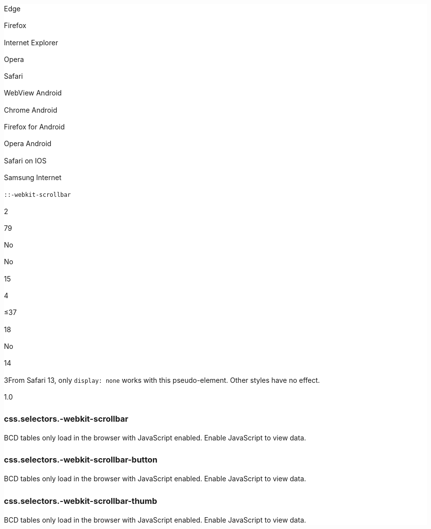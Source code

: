 Edge

Firefox

Internet Explorer

Opera

Safari

WebView Android

Chrome Android

Firefox for Android

Opera Android

Safari on IOS

Samsung Internet

`::-webkit-scrollbar`

2

79

No

No

15

4

≤37

18

No

14

3From Safari 13, only `display: none` works with this pseudo-element.
Other styles have no effect.

1.0

### css.selectors.-webkit-scrollbar

BCD tables only load in the browser with JavaScript enabled. Enable
JavaScript to view data.

### css.selectors.-webkit-scrollbar-button

BCD tables only load in the browser with JavaScript enabled. Enable
JavaScript to view data.

### css.selectors.-webkit-scrollbar-thumb

BCD tables only load in the browser with JavaScript enabled. Enable
JavaScript to view data.
